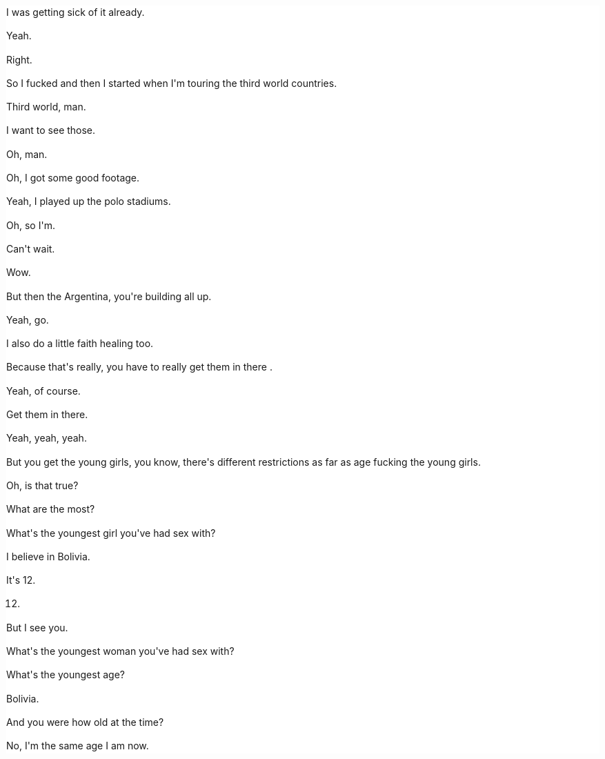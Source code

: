 I was getting sick of it already.

Yeah.

Right.

So I fucked and then I started when I'm touring the third world countries.

Third world, man.

I want to see those.

Oh, man.

Oh, I got some good footage.

Yeah, I played up the polo stadiums.

Oh, so I'm.

Can't wait.

Wow.

But then the Argentina, you're building all up.

Yeah, go.

I also do a little faith healing too.

Because that's really, you have to really get them in there .

Yeah, of course.

Get them in there.

Yeah, yeah, yeah.

But you get the young girls, you know, there's different restrictions as far as age fucking the young girls.

Oh, is that true?

What are the most?

What's the youngest girl you've had sex with?

I believe in Bolivia.

It's 12.

12.

But I see you.

What's the youngest woman you've had sex with?

What's the youngest age?

Bolivia.

And you were how old at the time?

No, I'm the same age I am now.
